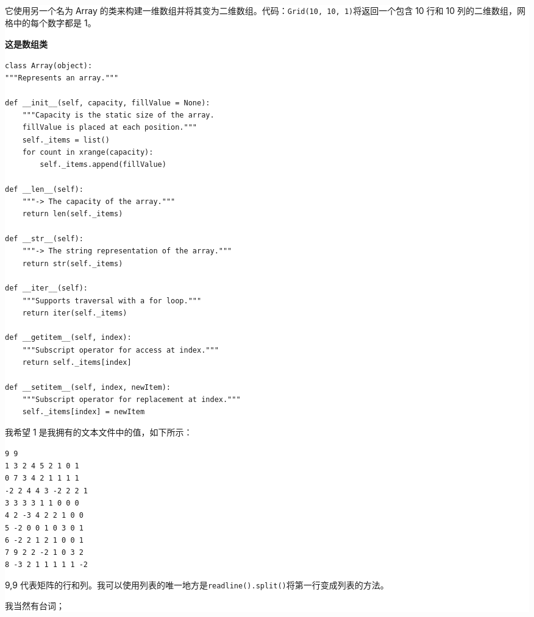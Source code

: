 它使用另一个名为 Array 的类来构建一维数组并将其变为二维数组。代码：`Grid(10, 10, 1)`将返回一个包含 10 行和 10 列的二维数组，网格中的每个数字都是 1。

**这是数组类**

```
class Array(object):
"""Represents an array."""

def __init__(self, capacity, fillValue = None):
    """Capacity is the static size of the array.
    fillValue is placed at each position."""
    self._items = list()
    for count in xrange(capacity):
        self._items.append(fillValue)

def __len__(self):
    """-> The capacity of the array."""
    return len(self._items)

def __str__(self):
    """-> The string representation of the array."""
    return str(self._items)

def __iter__(self):
    """Supports traversal with a for loop."""
    return iter(self._items)

def __getitem__(self, index):
    """Subscript operator for access at index."""
    return self._items[index]

def __setitem__(self, index, newItem):
    """Subscript operator for replacement at index."""
    self._items[index] = newItem 
```

我希望 1 是我拥有的文本文件中的值，如下所示：

```
9 9
1 3 2 4 5 2 1 0 1
0 7 3 4 2 1 1 1 1 
-2 2 4 4 3 -2 2 2 1
3 3 3 3 1 1 0 0 0
4 2 -3 4 2 2 1 0 0
5 -2 0 0 1 0 3 0 1
6 -2 2 1 2 1 0 0 1
7 9 2 2 -2 1 0 3 2
8 -3 2 1 1 1 1 1 -2 
```

9,9 代表矩阵的行和列。我可以使用列表的唯一地方是`readline().split()`将第一行变成列表的方法。

我当然有台词；
